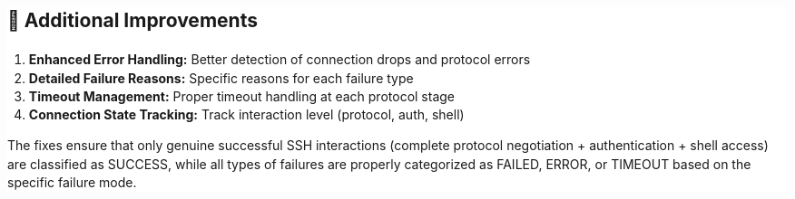 ## 🚀 **Additional Improvements**

1. **Enhanced Error Handling:** Better detection of connection drops and protocol errors
2. **Detailed Failure Reasons:** Specific reasons for each failure type
3. **Timeout Management:** Proper timeout handling at each protocol stage
4. **Connection State Tracking:** Track interaction level (protocol, auth, shell)

The fixes ensure that only genuine successful SSH interactions (complete protocol negotiation + authentication + shell access) are classified as SUCCESS, while all types of failures are properly categorized as FAILED, ERROR, or TIMEOUT based on the specific failure mode.
